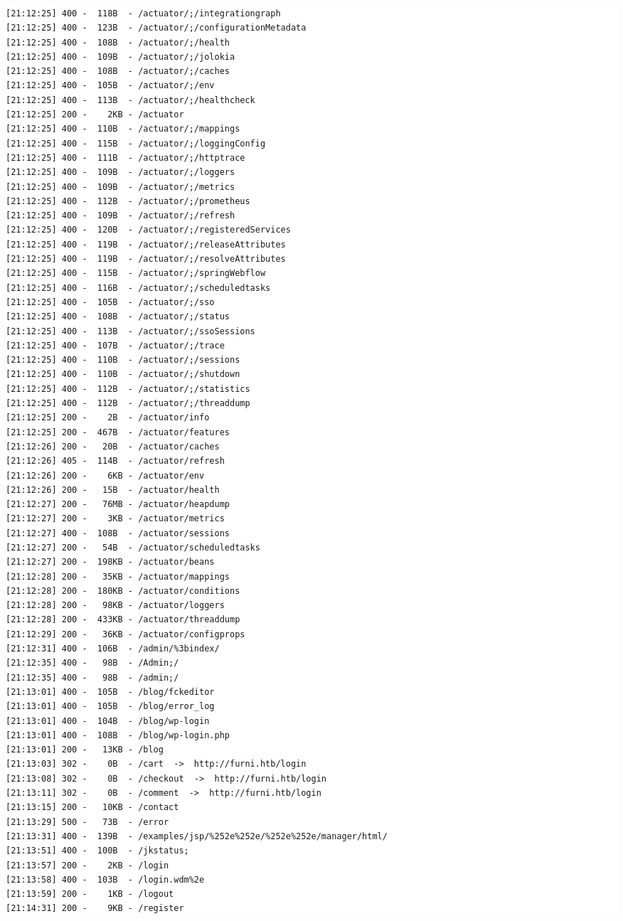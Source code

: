 ```shell
[21:12:25] 400 -  118B  - /actuator/;/integrationgraph
[21:12:25] 400 -  123B  - /actuator/;/configurationMetadata
[21:12:25] 400 -  108B  - /actuator/;/health
[21:12:25] 400 -  109B  - /actuator/;/jolokia
[21:12:25] 400 -  108B  - /actuator/;/caches
[21:12:25] 400 -  105B  - /actuator/;/env
[21:12:25] 400 -  113B  - /actuator/;/healthcheck
[21:12:25] 200 -    2KB - /actuator
[21:12:25] 400 -  110B  - /actuator/;/mappings
[21:12:25] 400 -  115B  - /actuator/;/loggingConfig
[21:12:25] 400 -  111B  - /actuator/;/httptrace
[21:12:25] 400 -  109B  - /actuator/;/loggers
[21:12:25] 400 -  109B  - /actuator/;/metrics
[21:12:25] 400 -  112B  - /actuator/;/prometheus
[21:12:25] 400 -  109B  - /actuator/;/refresh
[21:12:25] 400 -  120B  - /actuator/;/registeredServices
[21:12:25] 400 -  119B  - /actuator/;/releaseAttributes
[21:12:25] 400 -  119B  - /actuator/;/resolveAttributes
[21:12:25] 400 -  115B  - /actuator/;/springWebflow
[21:12:25] 400 -  116B  - /actuator/;/scheduledtasks
[21:12:25] 400 -  105B  - /actuator/;/sso
[21:12:25] 400 -  108B  - /actuator/;/status
[21:12:25] 400 -  113B  - /actuator/;/ssoSessions
[21:12:25] 400 -  107B  - /actuator/;/trace                                 
[21:12:25] 400 -  110B  - /actuator/;/sessions
[21:12:25] 400 -  110B  - /actuator/;/shutdown
[21:12:25] 400 -  112B  - /actuator/;/statistics
[21:12:25] 400 -  112B  - /actuator/;/threaddump
[21:12:25] 200 -    2B  - /actuator/info                                    
[21:12:25] 200 -  467B  - /actuator/features
[21:12:26] 200 -   20B  - /actuator/caches                                  
[21:12:26] 405 -  114B  - /actuator/refresh                                 
[21:12:26] 200 -    6KB - /actuator/env                                     
[21:12:26] 200 -   15B  - /actuator/health                                  
[21:12:27] 200 -   76MB - /actuator/heapdump                                
[21:12:27] 200 -    3KB - /actuator/metrics                                 
[21:12:27] 400 -  108B  - /actuator/sessions
[21:12:27] 200 -   54B  - /actuator/scheduledtasks                          
[21:12:27] 200 -  198KB - /actuator/beans
[21:12:28] 200 -   35KB - /actuator/mappings                                
[21:12:28] 200 -  180KB - /actuator/conditions                              
[21:12:28] 200 -   98KB - /actuator/loggers
[21:12:28] 200 -  433KB - /actuator/threaddump                              
[21:12:29] 200 -   36KB - /actuator/configprops                             
[21:12:31] 400 -  106B  - /admin/%3bindex/                                  
[21:12:35] 400 -   98B  - /Admin;/                                          
[21:12:35] 400 -   98B  - /admin;/                                          
[21:13:01] 400 -  105B  - /blog/fckeditor                                   
[21:13:01] 400 -  105B  - /blog/error_log
[21:13:01] 400 -  104B  - /blog/wp-login
[21:13:01] 400 -  108B  - /blog/wp-login.php                                
[21:13:01] 200 -   13KB - /blog                                             
[21:13:03] 302 -    0B  - /cart  ->  http://furni.htb/login                 
[21:13:08] 302 -    0B  - /checkout  ->  http://furni.htb/login             
[21:13:11] 302 -    0B  - /comment  ->  http://furni.htb/login              
[21:13:15] 200 -   10KB - /contact                                          
[21:13:29] 500 -   73B  - /error                                            
[21:13:31] 400 -  139B  - /examples/jsp/%252e%252e/%252e%252e/manager/html/ 
[21:13:51] 400 -  100B  - /jkstatus;                                        
[21:13:57] 200 -    2KB - /login                                            
[21:13:58] 400 -  103B  - /login.wdm%2e                                     
[21:13:59] 200 -    1KB - /logout                                           
[21:14:31] 200 -    9KB - /register                                         
```